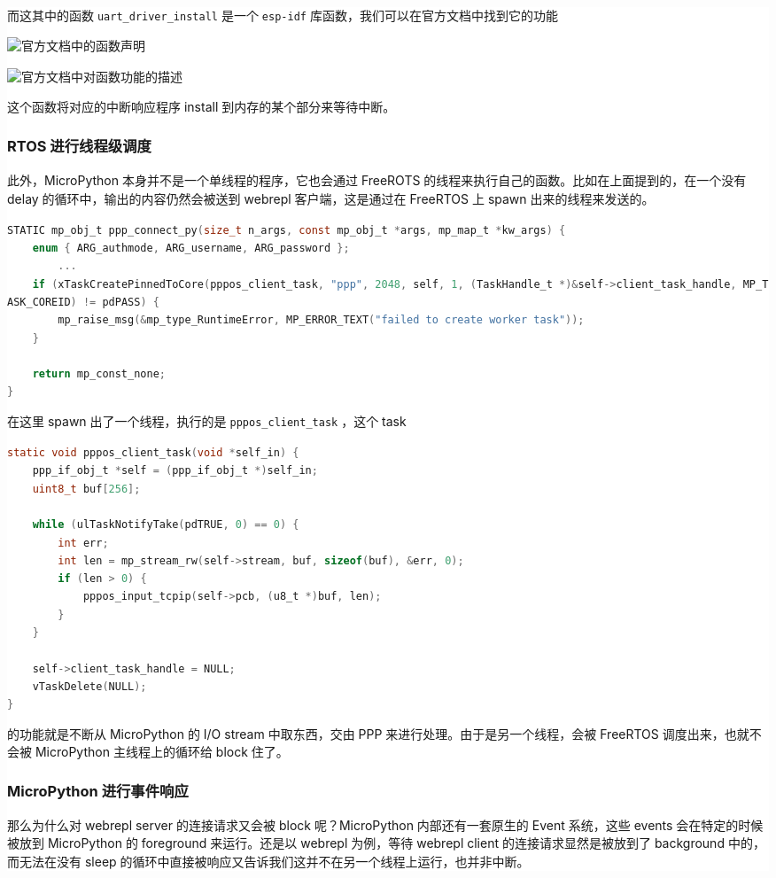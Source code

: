 而这其中的函数 `uart_driver_install` 是一个 `esp-idf` 库函数，我们可以在官方文档中找到它的功能

![官方文档中的函数声明](Untitled4.png)

![官方文档中对函数功能的描述](Untitled5.png)

这个函数将对应的中断响应程序 install 到内存的某个部分来等待中断。
    
### RTOS 进行线程级调度
    
此外，MicroPython 本身并不是一个单线程的程序，它也会通过 FreeROTS 的线程来执行自己的函数。比如在上面提到的，在一个没有 delay 的循环中，输出的内容仍然会被送到 webrepl 客户端，这是通过在 FreeRTOS 上 spawn 出来的线程来发送的。

```c
STATIC mp_obj_t ppp_connect_py(size_t n_args, const mp_obj_t *args, mp_map_t *kw_args) {
	enum { ARG_authmode, ARG_username, ARG_password };
		...
	if (xTaskCreatePinnedToCore(pppos_client_task, "ppp", 2048, self, 1, (TaskHandle_t *)&self->client_task_handle, MP_TASK_COREID) != pdPASS) {
		mp_raise_msg(&mp_type_RuntimeError, MP_ERROR_TEXT("failed to create worker task"));
	}

	return mp_const_none;
}
```

在这里 spawn 出了一个线程，执行的是 `pppos_client_task` ，这个 task

```c
static void pppos_client_task(void *self_in) {
	ppp_if_obj_t *self = (ppp_if_obj_t *)self_in;
	uint8_t buf[256];

	while (ulTaskNotifyTake(pdTRUE, 0) == 0) {
		int err;
		int len = mp_stream_rw(self->stream, buf, sizeof(buf), &err, 0);
		if (len > 0) {
			pppos_input_tcpip(self->pcb, (u8_t *)buf, len);
		}
	}

	self->client_task_handle = NULL;
	vTaskDelete(NULL);
}
```

的功能就是不断从 MicroPython 的 I/O stream 中取东西，交由 PPP 来进行处理。由于是另一个线程，会被 FreeRTOS 调度出来，也就不会被 MicroPython 主线程上的循环给 block 住了。

### MicroPython 进行事件响应
    
那么为什么对 webrepl server 的连接请求又会被 block 呢？MicroPython 内部还有一套原生的 Event 系统，这些 events 会在特定的时候被放到 MicroPython 的 foreground 来运行。还是以 webrepl 为例，等待 webrepl client 的连接请求显然是被放到了 background 中的，而无法在没有 sleep 的循环中直接被响应又告诉我们这并不在另一个线程上运行，也并非中断。
